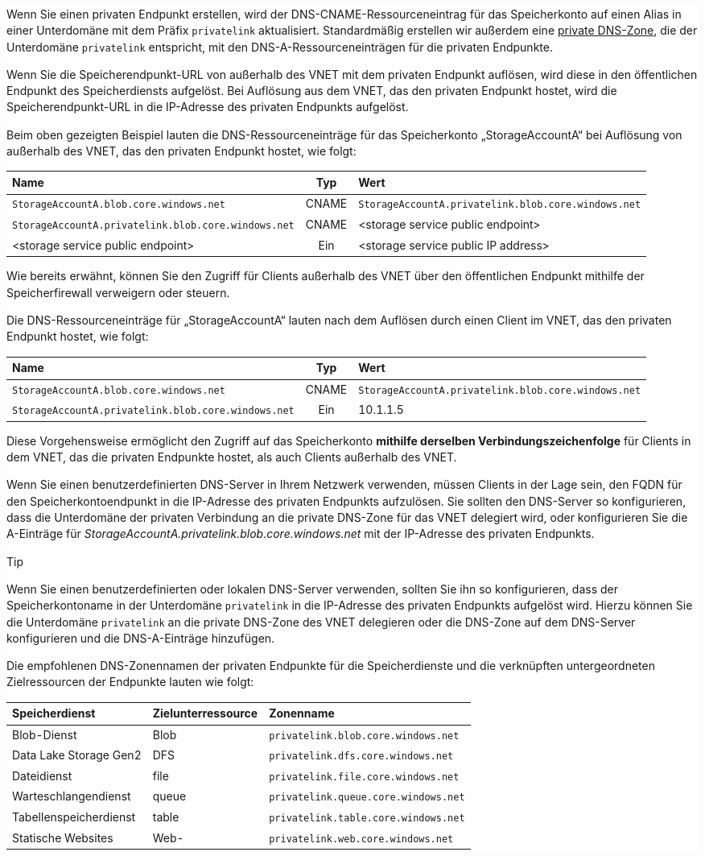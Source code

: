 Wenn Sie einen privaten Endpunkt erstellen, wird der DNS-CNAME-Ressourceneintrag für das Speicherkonto auf einen Alias in einer Unterdomäne mit dem Präfix `privatelink` aktualisiert. Standardmäßig erstellen wir außerdem eine [private DNS-Zone](../../dns/private-dns-overview.md), die der Unterdomäne `privatelink` entspricht, mit den DNS-A-Ressourceneinträgen für die privaten Endpunkte.

Wenn Sie die Speicherendpunkt-URL von außerhalb des VNET mit dem privaten Endpunkt auflösen, wird diese in den öffentlichen Endpunkt des Speicherdiensts aufgelöst. Bei Auflösung aus dem VNET, das den privaten Endpunkt hostet, wird die Speicherendpunkt-URL in die IP-Adresse des privaten Endpunkts aufgelöst.

Beim oben gezeigten Beispiel lauten die DNS-Ressourceneinträge für das Speicherkonto „StorageAccountA“ bei Auflösung von außerhalb des VNET, das den privaten Endpunkt hostet, wie folgt:

| Name                                                  | Typ  | Wert                                                 |
| :---------------------------------------------------- | :---: | :---------------------------------------------------- |
| ``StorageAccountA.blob.core.windows.net``             | CNAME | ``StorageAccountA.privatelink.blob.core.windows.net`` |
| ``StorageAccountA.privatelink.blob.core.windows.net`` | CNAME | \<storage service public endpoint\>                   |
| \<storage service public endpoint\>                   | Ein     | \<storage service public IP address\>                 |

Wie bereits erwähnt, können Sie den Zugriff für Clients außerhalb des VNET über den öffentlichen Endpunkt mithilfe der Speicherfirewall verweigern oder steuern.

Die DNS-Ressourceneinträge für „StorageAccountA“ lauten nach dem Auflösen durch einen Client im VNET, das den privaten Endpunkt hostet, wie folgt:

| Name                                                  | Typ  | Wert                                                 |
| :---------------------------------------------------- | :---: | :---------------------------------------------------- |
| ``StorageAccountA.blob.core.windows.net``             | CNAME | ``StorageAccountA.privatelink.blob.core.windows.net`` |
| ``StorageAccountA.privatelink.blob.core.windows.net`` | Ein     | 10.1.1.5                                              |

Diese Vorgehensweise ermöglicht den Zugriff auf das Speicherkonto **mithilfe derselben Verbindungszeichenfolge** für Clients in dem VNET, das die privaten Endpunkte hostet, als auch Clients außerhalb des VNET.

Wenn Sie einen benutzerdefinierten DNS-Server in Ihrem Netzwerk verwenden, müssen Clients in der Lage sein, den FQDN für den Speicherkontoendpunkt in die IP-Adresse des privaten Endpunkts aufzulösen. Sie sollten den DNS-Server so konfigurieren, dass die Unterdomäne der privaten Verbindung an die private DNS-Zone für das VNET delegiert wird, oder konfigurieren Sie die A-Einträge für *StorageAccountA.privatelink.blob.core.windows.net* mit der IP-Adresse des privaten Endpunkts.

> [!TIP]
> Wenn Sie einen benutzerdefinierten oder lokalen DNS-Server verwenden, sollten Sie ihn so konfigurieren, dass der Speicherkontoname in der Unterdomäne `privatelink` in die IP-Adresse des privaten Endpunkts aufgelöst wird. Hierzu können Sie die Unterdomäne `privatelink` an die private DNS-Zone des VNET delegieren oder die DNS-Zone auf dem DNS-Server konfigurieren und die DNS-A-Einträge hinzufügen.

Die empfohlenen DNS-Zonennamen der privaten Endpunkte für die Speicherdienste und die verknüpften untergeordneten Zielressourcen der Endpunkte lauten wie folgt:

| Speicherdienst        | Zielunterressource | Zonenname                            |
| :--------------------- | :------------------ | :----------------------------------- |
| Blob-Dienst           | Blob                | `privatelink.blob.core.windows.net`  |
| Data Lake Storage Gen2 | DFS                 | `privatelink.dfs.core.windows.net`   |
| Dateidienst           | file                | `privatelink.file.core.windows.net`  |
| Warteschlangendienst          | queue               | `privatelink.queue.core.windows.net` |
| Tabellenspeicherdienst          | table               | `privatelink.table.core.windows.net` |
| Statische Websites        | Web-                 | `privatelink.web.core.windows.net`   |
